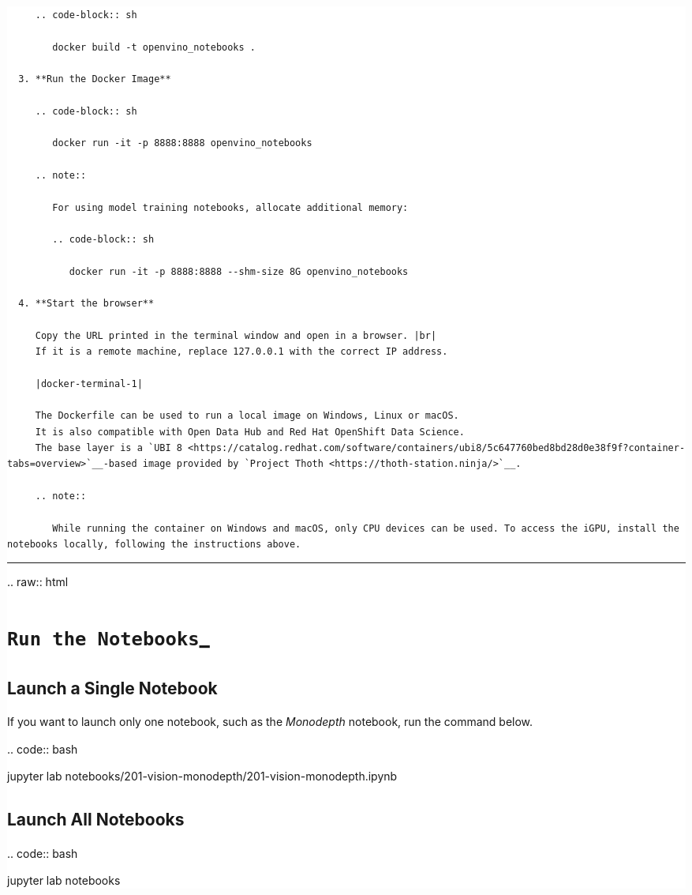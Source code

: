          .. code-block:: sh
   
            docker build -t openvino_notebooks .
   
      3. **Run the Docker Image**
   
         .. code-block:: sh
   
            docker run -it -p 8888:8888 openvino_notebooks
   
         .. note::
   
            For using model training notebooks, allocate additional memory:
   
            .. code-block:: sh
   
               docker run -it -p 8888:8888 --shm-size 8G openvino_notebooks
   
      4. **Start the browser**
   
         Copy the URL printed in the terminal window and open in a browser. |br| 
         If it is a remote machine, replace 127.0.0.1 with the correct IP address.
   
         |docker-terminal-1|
   
         The Dockerfile can be used to run a local image on Windows, Linux or macOS. 
         It is also compatible with Open Data Hub and Red Hat OpenShift Data Science. 
         The base layer is a `UBI 8 <https://catalog.redhat.com/software/containers/ubi8/5c647760bed8bd28d0e38f9f?container-tabs=overview>`__-based image provided by `Project Thoth <https://thoth-station.ninja/>`__.
   
         .. note::
   
            While running the container on Windows and macOS, only CPU devices can be used. To access the iGPU, install the notebooks locally, following the instructions above.
   

--------------------

.. raw:: html

   <a name="-run-the-notebooks"/>


`Run the Notebooks`_
====================

Launch a Single Notebook
------------------------------

If you want to launch only one notebook, such as the *Monodepth* notebook, run the command below.

.. code:: bash

   jupyter lab notebooks/201-vision-monodepth/201-vision-monodepth.ipynb

Launch All Notebooks
--------------------------

.. code:: bash

   jupyter lab notebooks
